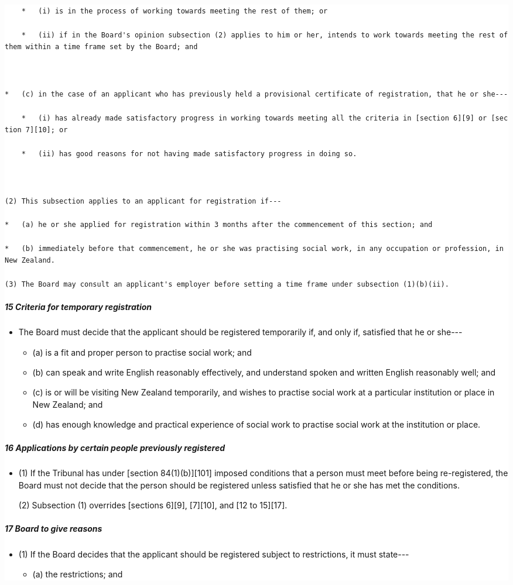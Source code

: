         *   (i) is in the process of working towards meeting the rest of them; or
        
        *   (ii) if in the Board's opinion subsection (2) applies to him or her, intends to work towards meeting the rest of them within a time frame set by the Board; and
        
        
    
    *   (c) in the case of an applicant who has previously held a provisional certificate of registration, that he or she---
            
        *   (i) has already made satisfactory progress in working towards meeting all the criteria in [section 6][9] or [section 7][10]; or
        
        *   (ii) has good reasons for not having made satisfactory progress in doing so.
        
        
    
    (2) This subsection applies to an applicant for registration if---
        
    *   (a) he or she applied for registration within 3 months after the commencement of this section; and
    
    *   (b) immediately before that commencement, he or she was practising social work, in any occupation or profession, in New Zealand.
    
    (3) The Board may consult an applicant's employer before setting a time frame under subsection (1)(b)(ii).

##### 15 Criteria for temporary registration
    
*   The Board must decide that the applicant should be registered temporarily if, and only if, satisfied that he or she---
        
    *   (a) is a fit and proper person to practise social work; and
    
    *   (b) can speak and write English reasonably effectively, and understand spoken and written English reasonably well; and
    
    *   (c) is or will be visiting New Zealand temporarily, and wishes to practise social work at a particular institution or place in New Zealand; and
    
    *   (d) has enough knowledge and practical experience of social work to practise social work at the institution or place.
    
    

##### 16 Applications by certain people previously registered
    
*   (1) If the Tribunal has under [section 84(1)(b)][101] imposed conditions that a person must meet before being re-registered, the Board must not decide that the person should be registered unless satisfied that he or she has met the conditions.
    
    (2) Subsection (1) overrides [sections 6][9], [7][10], and [12 to 15][17].

##### 17 Board to give reasons
    
*   (1) If the Board decides that the applicant should be registered subject to restrictions, it must state---
        
    *   (a) the restrictions; and
    